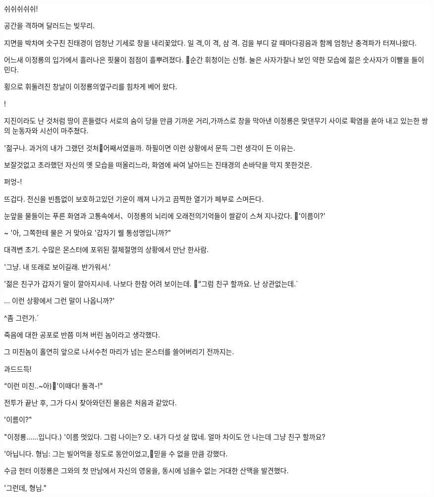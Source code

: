 쉬쉬쉬쉬쉬!

공간을 격하며 달러드는 빚무리.

지면을 박차며 숫구친 진태경이 엄청난 기세로 창을 내리꽃았다. 일 격,이 격, 삼 격. 검을 부디 갈 때마다굉음과 함께 엄청난 충격파가 터져나왔다.

어느새 이정룡의 입가에서 흘러나은 핏물이 점점이 흘뿌려졌다.
순간 휘청이는 신형. 눌은 사자가찰나 보인 약한 모습에 젊은 숫사자가 이빨을 들이민다.

횡으로 휘둘려진 창날이 이정룡의옆구리를 힘차게 베어 왔다.

!

지진이라도 난 것처럼 땅이 흔들렸다
서로의 숨이 당을 만큼 기까운 거리,가까스로 창을 막아낸 이정룡은 맞댄무기 사이로 확염을 쏟아 내고 있는한 쌍의 눈동자와 시선이 마주쳤다.

'젊구나. 과거의 내가 그랬던 것처어째서였을까. 하필이면 이런 상황에서 문득 그런 생각이 든 이유는.

보잘것없고 초라했던 자신의 옛 모습을 떠올리느라, 화염에 싸여 날아드는 진태경의 손바닥을 막지 못한것은.

퍼엉-!

뜨겁다. 전신을 빈틈없이 보호하고있던 기운이 깨져 나가고 끔찍한 열기가 페부로 스며든다.

눈앞을 물들이는 푸른 화염과 고통속에서、이정룡의 뇌리에 오래전의기억들이 쌀같이 스쳐 지나갔다.
'이름이?'

~
'아, 그쪽한테 물은 거 맞아요
'갑자기 웰 통성명입니까?"

대격변 초기. 수많은 몬스터에 포위된 절체절명의 상황에서 만난 한사람.

'그냥. 내 또래로 보이길래. 반가워서.'

'젊은 친구가 갑자기 말이 깔아지시네. 나보다 한참 어려 보이는데.
“그럼 친구 할까요. 난 상관없는데.`

… 이런 상황에서 그런 말이 나옵니까?'

^좀 그런가.`

죽음에 대한 공포로 반쯤 미쳐 버린 놈이라고 생각했다.

그 미친놈이 홀연히 앞으로 나서수천 마리가 넘는 몬스터를 쓸어버리기 전까지는.

과드드득!

“이런 미친‥~아)'이때다! 돌격-!"

전투가 끝난 후, 그가 다시 찾아와던진 물음은 처음과 같았다.

'이름이?"

"이정룡……입니다.)
'이름 멋있다. 그럼 나이는? 오. 내가 다섯 살 많네. 얼마 차이도 안 나는데 그냥 친구 할까요?

'아닙니다. 형님:
그는 빌어먹을 정도로 동안이었고,믿을 수 없을 만큼 강했다.

수금 헌터 이정룡은 그와의 첫 만남에서 자신의 영웅을, 동시에 넘을수 없는 거대한 산맥을 발견했다.

'그런데, 형님."
